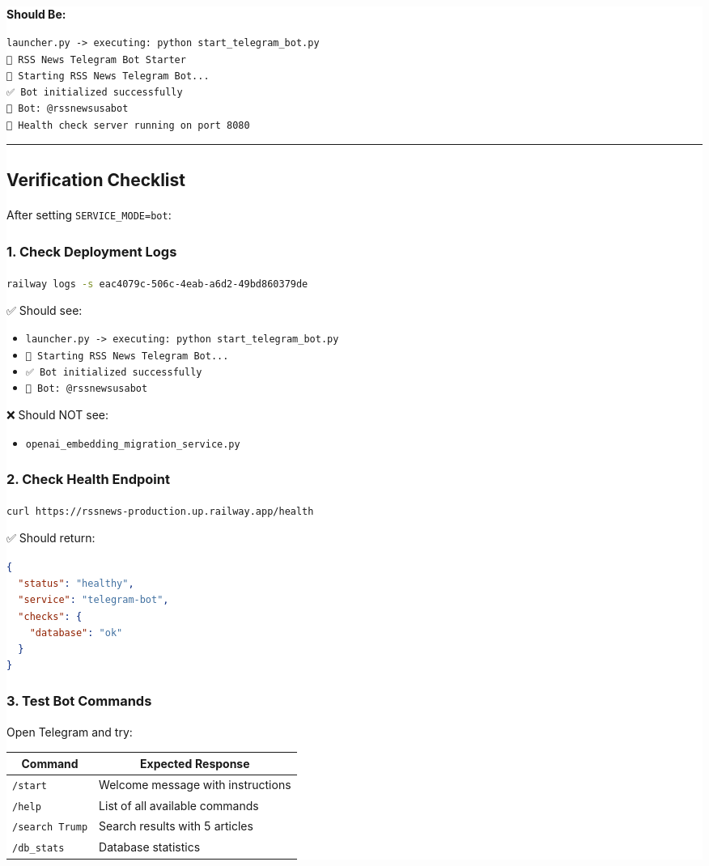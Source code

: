 **Should Be:**
```
launcher.py -> executing: python start_telegram_bot.py
🚀 RSS News Telegram Bot Starter
🤖 Starting RSS News Telegram Bot...
✅ Bot initialized successfully
📱 Bot: @rssnewsusabot
🏥 Health check server running on port 8080
```

---

## Verification Checklist

After setting `SERVICE_MODE=bot`:

### 1. Check Deployment Logs
```bash
railway logs -s eac4079c-506c-4eab-a6d2-49bd860379de
```

✅ Should see:
- `launcher.py -> executing: python start_telegram_bot.py`
- `🤖 Starting RSS News Telegram Bot...`
- `✅ Bot initialized successfully`
- `📱 Bot: @rssnewsusabot`

❌ Should NOT see:
- `openai_embedding_migration_service.py`

### 2. Check Health Endpoint
```bash
curl https://rssnews-production.up.railway.app/health
```

✅ Should return:
```json
{
  "status": "healthy",
  "service": "telegram-bot",
  "checks": {
    "database": "ok"
  }
}
```

### 3. Test Bot Commands

Open Telegram and try:

| Command | Expected Response |
|---------|------------------|
| `/start` | Welcome message with instructions |
| `/help` | List of all available commands |
| `/search Trump` | Search results with 5 articles |
| `/db_stats` | Database statistics |
